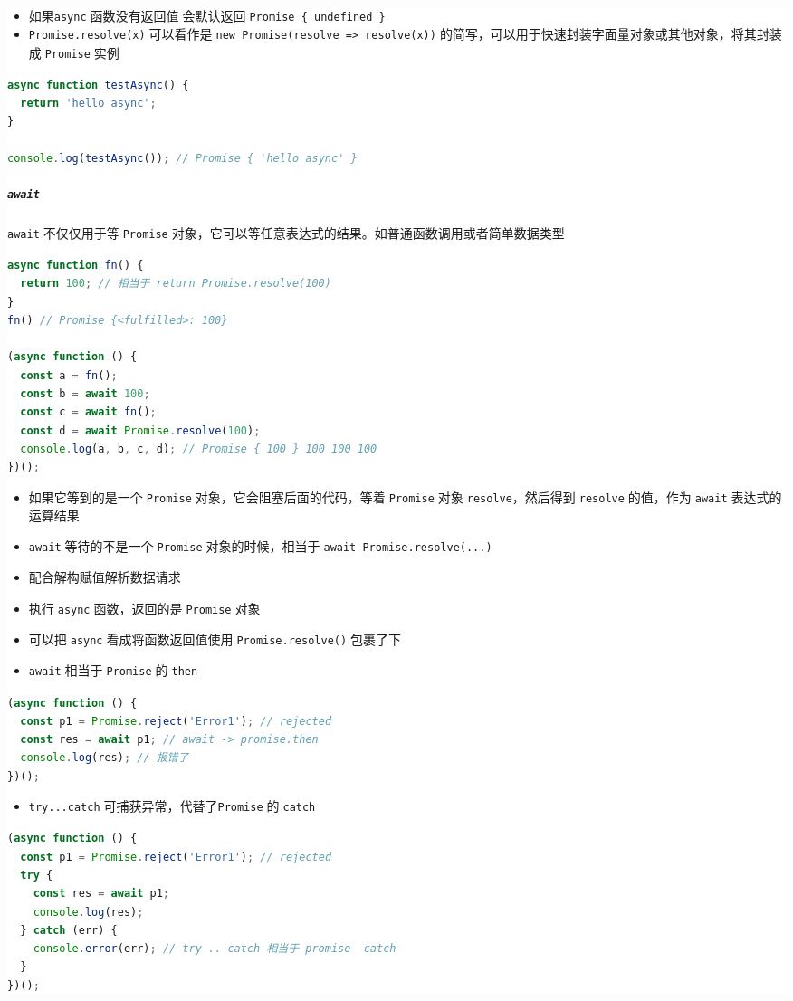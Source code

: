 - 如果`async` 函数没有返回值 会默认返回 `Promise { undefined }`
- `Promise.resolve(x)` 可以看作是 `new Promise(resolve => resolve(x))` 的简写，可以用于快速封装字面量对象或其他对象，将其封装成 `Promise` 实例

```js
async function testAsync() {
  return 'hello async';
}

console.log(testAsync()); // Promise { 'hello async' }
```

##### `await` 

`await` 不仅仅用于等 `Promise` 对象，它可以等任意表达式的结果。如普通函数调用或者简单数据类型

```js
async function fn() {
  return 100; // 相当于 return Promise.resolve(100)
}
fn() // Promise {<fulfilled>: 100}

(async function () {
  const a = fn();
  const b = await 100;
  const c = await fn();
  const d = await Promise.resolve(100);
  console.log(a, b, c, d); // Promise { 100 } 100 100 100
})();
```

- 如果它等到的是一个 `Promise` 对象，它会阻塞后面的代码，等着 `Promise` 对象 `resolve`，然后得到 `resolve` 的值，作为 `await` 表达式的运算结果

- `await` 等待的不是一个 `Promise` 对象的时候，相当于 `await Promise.resolve(...)`



- 配合解构赋值解析数据请求

- 执行 `async` 函数，返回的是 `Promise` 对象
- 可以把 `async` 看成将函数返回值使用 `Promise.resolve()` 包裹了下

- `await` 相当于 `Promise` 的 `then`

```js
(async function () {
  const p1 = Promise.reject('Error1'); // rejected
  const res = await p1; // await -> promise.then
  console.log(res); // 报错了
})();
```

- `try...catch` 可捕获异常，代替了`Promise` 的 `catch`

```js
(async function () {
  const p1 = Promise.reject('Error1'); // rejected
  try {
    const res = await p1;
    console.log(res);
  } catch (err) {
    console.error(err); // try .. catch 相当于 promise  catch
  }
})();
```
